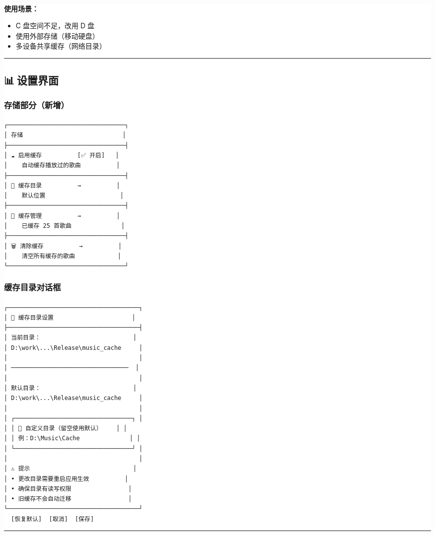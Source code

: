 **使用场景：**
- C 盘空间不足，改用 D 盘
- 使用外部存储（移动硬盘）
- 多设备共享缓存（网络目录）

---

## 📊 设置界面

### 存储部分（新增）

```
┌─────────────────────────────────┐
│ 存储                            │
├─────────────────────────────────┤
│ ☁️ 启用缓存          [✅ 开启]   │
│    自动缓存播放过的歌曲          │
├─────────────────────────────────┤
│ 📁 缓存目录          →          │
│    默认位置                     │
├─────────────────────────────────┤
│ 💾 缓存管理          →          │
│    已缓存 25 首歌曲              │
├─────────────────────────────────┤
│ 🗑️ 清除缓存          →          │
│    清空所有缓存的歌曲            │
└─────────────────────────────────┘
```

### 缓存目录对话框

```
┌─────────────────────────────────────┐
│ 📁 缓存目录设置                      │
├─────────────────────────────────────┤
│ 当前目录：                          │
│ D:\work\...\Release\music_cache     │
│                                     │
│ ─────────────────────────────────  │
│                                     │
│ 默认目录：                          │
│ D:\work\...\Release\music_cache     │
│                                     │
│ ┌─────────────────────────────────┐ │
│ │ 📝 自定义目录（留空使用默认）    │ │
│ │ 例：D:\Music\Cache              │ │
│ └─────────────────────────────────┘ │
│                                     │
│ ⚠️ 提示                             │
│ • 更改目录需要重启应用生效          │
│ • 确保目录有读写权限                │
│ • 旧缓存不会自动迁移                │
└─────────────────────────────────────┘
  [恢复默认]  [取消]  [保存]
```

---